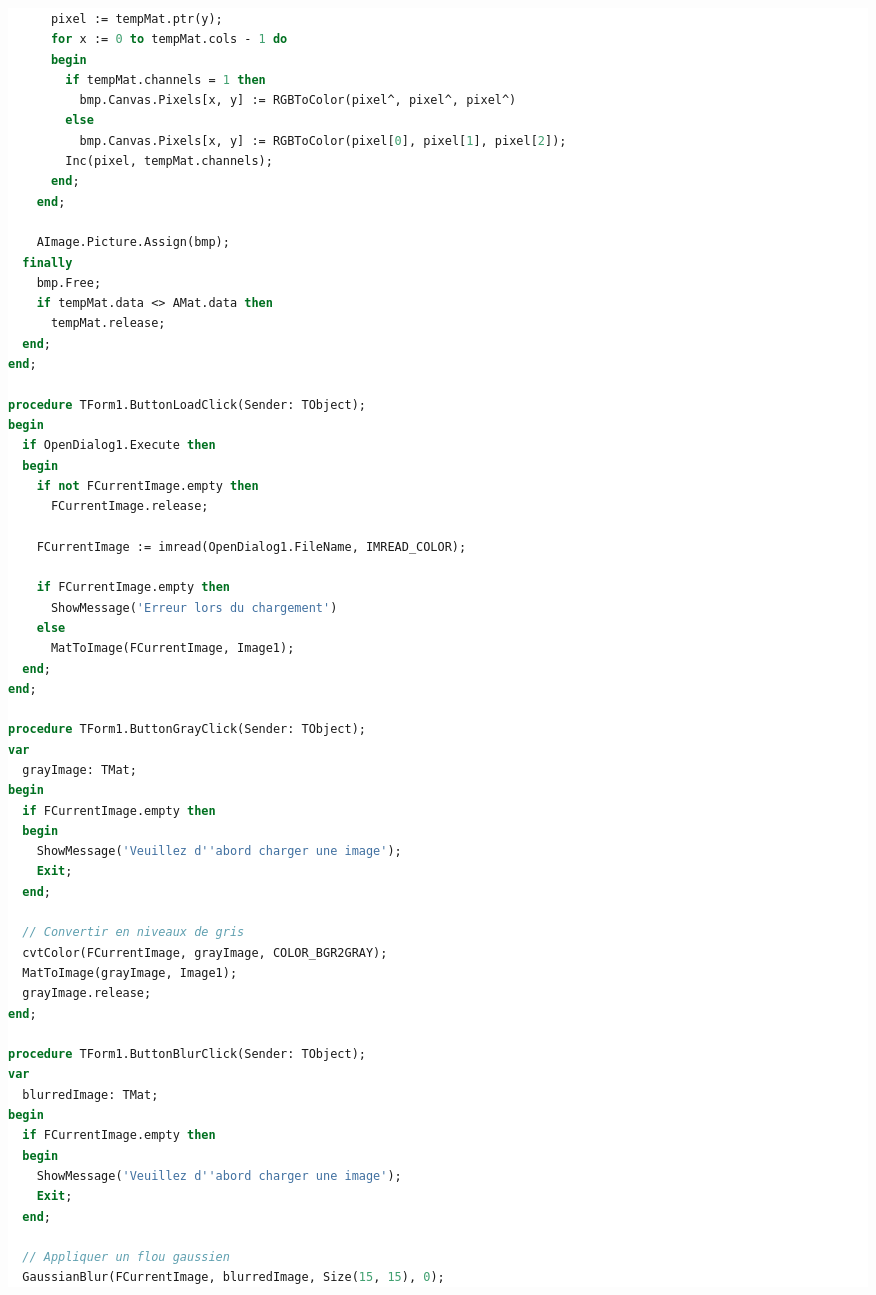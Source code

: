 ```pascal
      pixel := tempMat.ptr(y);
      for x := 0 to tempMat.cols - 1 do
      begin
        if tempMat.channels = 1 then
          bmp.Canvas.Pixels[x, y] := RGBToColor(pixel^, pixel^, pixel^)
        else
          bmp.Canvas.Pixels[x, y] := RGBToColor(pixel[0], pixel[1], pixel[2]);
        Inc(pixel, tempMat.channels);
      end;
    end;

    AImage.Picture.Assign(bmp);
  finally
    bmp.Free;
    if tempMat.data <> AMat.data then
      tempMat.release;
  end;
end;

procedure TForm1.ButtonLoadClick(Sender: TObject);
begin
  if OpenDialog1.Execute then
  begin
    if not FCurrentImage.empty then
      FCurrentImage.release;

    FCurrentImage := imread(OpenDialog1.FileName, IMREAD_COLOR);

    if FCurrentImage.empty then
      ShowMessage('Erreur lors du chargement')
    else
      MatToImage(FCurrentImage, Image1);
  end;
end;

procedure TForm1.ButtonGrayClick(Sender: TObject);
var
  grayImage: TMat;
begin
  if FCurrentImage.empty then
  begin
    ShowMessage('Veuillez d''abord charger une image');
    Exit;
  end;

  // Convertir en niveaux de gris
  cvtColor(FCurrentImage, grayImage, COLOR_BGR2GRAY);
  MatToImage(grayImage, Image1);
  grayImage.release;
end;

procedure TForm1.ButtonBlurClick(Sender: TObject);
var
  blurredImage: TMat;
begin
  if FCurrentImage.empty then
  begin
    ShowMessage('Veuillez d''abord charger une image');
    Exit;
  end;

  // Appliquer un flou gaussien
  GaussianBlur(FCurrentImage, blurredImage, Size(15, 15), 0);
```
